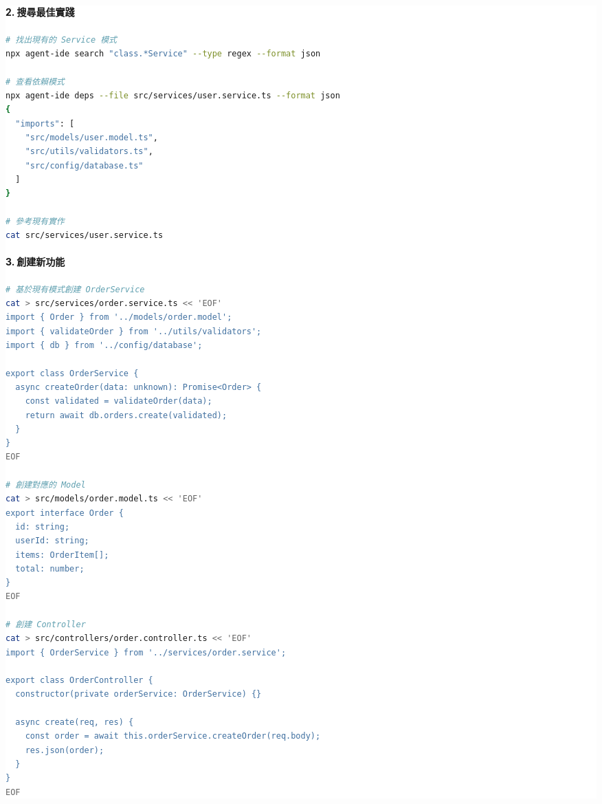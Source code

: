 
#### 2. 搜尋最佳實踐

```bash
# 找出現有的 Service 模式
npx agent-ide search "class.*Service" --type regex --format json

# 查看依賴模式
npx agent-ide deps --file src/services/user.service.ts --format json
{
  "imports": [
    "src/models/user.model.ts",
    "src/utils/validators.ts",
    "src/config/database.ts"
  ]
}

# 參考現有實作
cat src/services/user.service.ts
```

#### 3. 創建新功能

```bash
# 基於現有模式創建 OrderService
cat > src/services/order.service.ts << 'EOF'
import { Order } from '../models/order.model';
import { validateOrder } from '../utils/validators';
import { db } from '../config/database';

export class OrderService {
  async createOrder(data: unknown): Promise<Order> {
    const validated = validateOrder(data);
    return await db.orders.create(validated);
  }
}
EOF

# 創建對應的 Model
cat > src/models/order.model.ts << 'EOF'
export interface Order {
  id: string;
  userId: string;
  items: OrderItem[];
  total: number;
}
EOF

# 創建 Controller
cat > src/controllers/order.controller.ts << 'EOF'
import { OrderService } from '../services/order.service';

export class OrderController {
  constructor(private orderService: OrderService) {}

  async create(req, res) {
    const order = await this.orderService.createOrder(req.body);
    res.json(order);
  }
}
EOF
```
